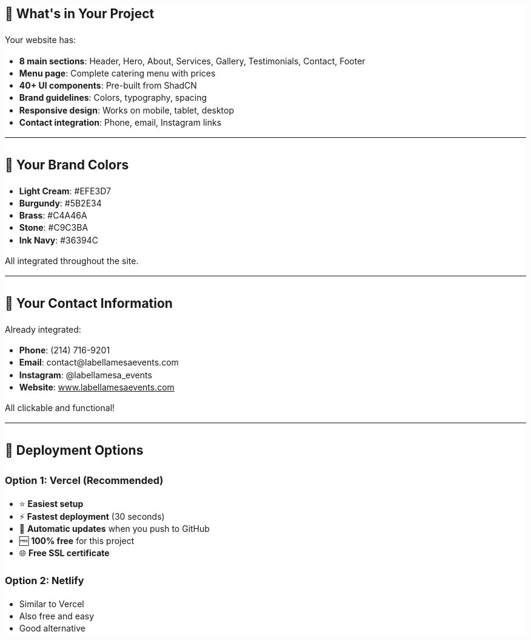 
## 📁 What's in Your Project

Your website has:
- **8 main sections**: Header, Hero, About, Services, Gallery, Testimonials, Contact, Footer
- **Menu page**: Complete catering menu with prices
- **40+ UI components**: Pre-built from ShadCN
- **Brand guidelines**: Colors, typography, spacing
- **Responsive design**: Works on mobile, tablet, desktop
- **Contact integration**: Phone, email, Instagram links

---

## 🎨 Your Brand Colors

- **Light Cream**: #EFE3D7
- **Burgundy**: #5B2E34  
- **Brass**: #C4A46A
- **Stone**: #C9C3BA
- **Ink Navy**: #36394C

All integrated throughout the site.

---

## 📧 Your Contact Information

Already integrated:
- **Phone**: (214) 716-9201
- **Email**: contact@labellamesa­events.com
- **Instagram**: @labellamesa_events
- **Website**: www.labellamesa­events.com

All clickable and functional!

---

## 🚀 Deployment Options

### Option 1: Vercel (Recommended)
- ⭐ **Easiest setup**
- ⚡ **Fastest deployment** (30 seconds)
- 🔄 **Automatic updates** when you push to GitHub
- 🆓 **100% free** for this project
- 🌐 **Free SSL certificate**

### Option 2: Netlify
- Similar to Vercel
- Also free and easy
- Good alternative
